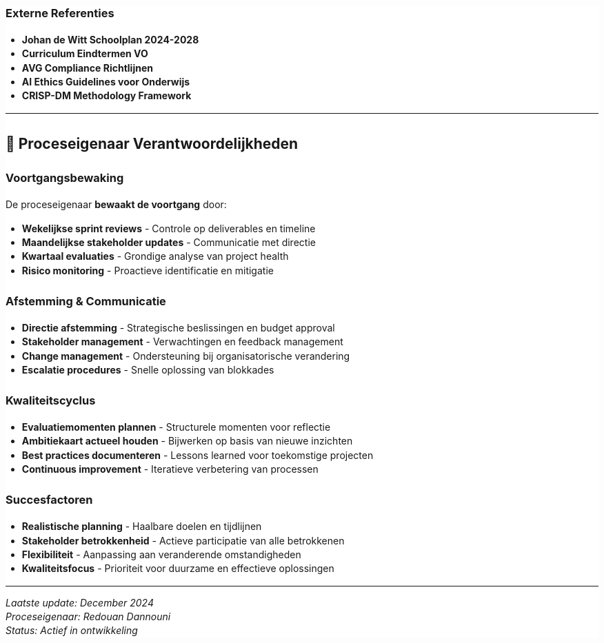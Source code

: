 ### Externe Referenties
- **Johan de Witt Schoolplan 2024-2028**
- **Curriculum Eindtermen VO**
- **AVG Compliance Richtlijnen**
- **AI Ethics Guidelines voor Onderwijs**
- **CRISP-DM Methodology Framework**

---

## 📝 Proceseigenaar Verantwoordelijkheden

### Voortgangsbewaking
De proceseigenaar **bewaakt de voortgang** door:
- **Wekelijkse sprint reviews** - Controle op deliverables en timeline
- **Maandelijkse stakeholder updates** - Communicatie met directie
- **Kwartaal evaluaties** - Grondige analyse van project health
- **Risico monitoring** - Proactieve identificatie en mitigatie

### Afstemming & Communicatie
- **Directie afstemming** - Strategische beslissingen en budget approval
- **Stakeholder management** - Verwachtingen en feedback management
- **Change management** - Ondersteuning bij organisatorische verandering
- **Escalatie procedures** - Snelle oplossing van blokkades

### Kwaliteitscyclus
- **Evaluatiemomenten plannen** - Structurele momenten voor reflectie
- **Ambitiekaart actueel houden** - Bijwerken op basis van nieuwe inzichten
- **Best practices documenteren** - Lessons learned voor toekomstige projecten
- **Continuous improvement** - Iteratieve verbetering van processen

### Succesfactoren
- **Realistische planning** - Haalbare doelen en tijdlijnen
- **Stakeholder betrokkenheid** - Actieve participatie van alle betrokkenen
- **Flexibiliteit** - Aanpassing aan veranderende omstandigheden
- **Kwaliteitsfocus** - Prioriteit voor duurzame en effectieve oplossingen

---

*Laatste update: December 2024*  
*Proceseigenaar: Redouan Dannouni*  
*Status: Actief in ontwikkeling*
